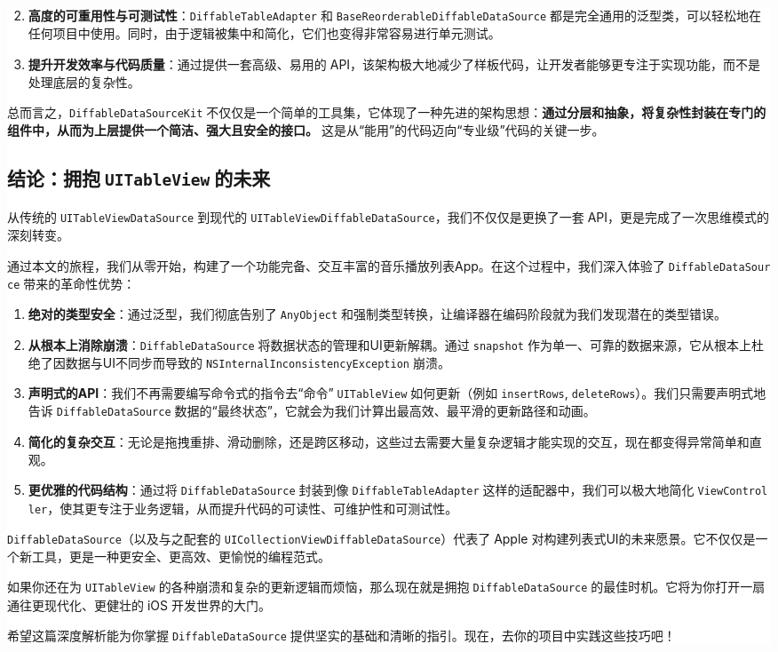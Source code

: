 2.  **高度的可重用性与可测试性**：`DiffableTableAdapter` 和 `BaseReorderableDiffableDataSource` 都是完全通用的泛型类，可以轻松地在任何项目中使用。同时，由于逻辑被集中和简化，它们也变得非常容易进行单元测试。

3.  **提升开发效率与代码质量**：通过提供一套高级、易用的 API，该架构极大地减少了样板代码，让开发者能够更专注于实现功能，而不是处理底层的复杂性。

总而言之，`DiffableDataSourceKit` 不仅仅是一个简单的工具集，它体现了一种先进的架构思想：**通过分层和抽象，将复杂性封装在专门的组件中，从而为上层提供一个简洁、强大且安全的接口。** 这是从“能用”的代码迈向“专业级”代码的关键一步。

## 结论：拥抱 `UITableView` 的未来

从传统的 `UITableViewDataSource` 到现代的 `UITableViewDiffableDataSource`，我们不仅仅是更换了一套 API，更是完成了一次思维模式的深刻转变。

通过本文的旅程，我们从零开始，构建了一个功能完备、交互丰富的音乐播放列表App。在这个过程中，我们深入体验了 `DiffableDataSource` 带来的革命性优势：

1.  **绝对的类型安全**：通过泛型，我们彻底告别了 `AnyObject` 和强制类型转换，让编译器在编码阶段就为我们发现潜在的类型错误。

2.  **从根本上消除崩溃**：`DiffableDataSource` 将数据状态的管理和UI更新解耦。通过 `snapshot` 作为单一、可靠的数据来源，它从根本上杜绝了因数据与UI不同步而导致的 `NSInternalInconsistencyException` 崩溃。

3.  **声明式的API**：我们不再需要编写命令式的指令去“命令” `UITableView` 如何更新（例如 `insertRows`, `deleteRows`）。我们只需要声明式地告诉 `DiffableDataSource` 数据的“最终状态”，它就会为我们计算出最高效、最平滑的更新路径和动画。

4.  **简化的复杂交互**：无论是拖拽重排、滑动删除，还是跨区移动，这些过去需要大量复杂逻辑才能实现的交互，现在都变得异常简单和直观。

5.  **更优雅的代码结构**：通过将 `DiffableDataSource` 封装到像 `DiffableTableAdapter` 这样的适配器中，我们可以极大地简化 `ViewController`，使其更专注于业务逻辑，从而提升代码的可读性、可维护性和可测试性。

`DiffableDataSource`（以及与之配套的 `UICollectionViewDiffableDataSource`）代表了 Apple 对构建列表式UI的未来愿景。它不仅仅是一个新工具，更是一种更安全、更高效、更愉悦的编程范式。

如果你还在为 `UITableView` 的各种崩溃和复杂的更新逻辑而烦恼，那么现在就是拥抱 `DiffableDataSource` 的最佳时机。它将为你打开一扇通往更现代化、更健壮的 iOS 开发世界的大门。

希望这篇深度解析能为你掌握 `DiffableDataSource` 提供坚实的基础和清晰的指引。现在，去你的项目中实践这些技巧吧！
